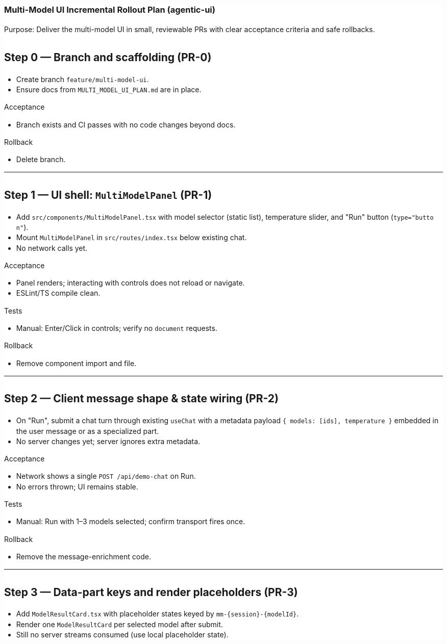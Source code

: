 ### Multi-Model UI Incremental Rollout Plan (agentic-ui)

Purpose: Deliver the multi-model UI in small, reviewable PRs with clear acceptance criteria and safe rollbacks.

## Step 0 — Branch and scaffolding (PR-0)
- Create branch `feature/multi-model-ui`.
- Ensure docs from `MULTI_MODEL_UI_PLAN.md` are in place.

Acceptance
- Branch exists and CI passes with no code changes beyond docs.

Rollback
- Delete branch.

---

## Step 1 — UI shell: `MultiModelPanel` (PR-1)
- Add `src/components/MultiModelPanel.tsx` with model selector (static list), temperature slider, and "Run" button (`type="button"`).
- Mount `MultiModelPanel` in `src/routes/index.tsx` below existing chat.
- No network calls yet.

Acceptance
- Panel renders; interacting with controls does not reload or navigate.
- ESLint/TS compile clean.

Tests
- Manual: Enter/Click in controls; verify no `document` requests.

Rollback
- Remove component import and file.

---

## Step 2 — Client message shape & state wiring (PR-2)
- On "Run", submit a chat turn through existing `useChat` with a metadata payload `{ models: [ids], temperature }` embedded in the user message or as a specialized part.
- No server changes yet; server ignores extra metadata.

Acceptance
- Network shows a single `POST /api/demo-chat` on Run.
- No errors thrown; UI remains stable.

Tests
- Manual: Run with 1–3 models selected; confirm transport fires once.

Rollback
- Remove the message-enrichment code.

---

## Step 3 — Data-part keys and render placeholders (PR-3)
- Add `ModelResultCard.tsx` with placeholder states keyed by `mm-{session}-{modelId}`.
- Render one `ModelResultCard` per selected model after submit.
- Still no server streams consumed (use local placeholder state).
